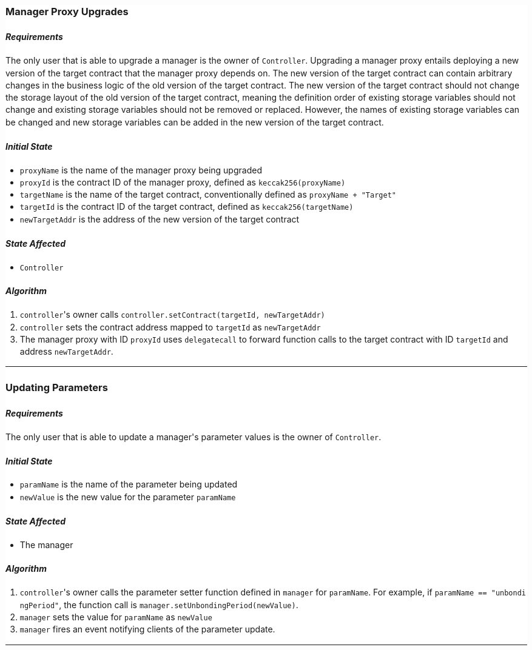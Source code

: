 
### Manager Proxy Upgrades

#### *Requirements*

The only user that is able to upgrade a manager is the owner of `Controller`. Upgrading a manager proxy entails deploying a new version of the target contract that the manager proxy
depends on. The new version of the target contract can contain arbitrary changes in the business logic of the old version of the target contract. The new version of the target contract should
not change the storage layout of the old version of the target contract, meaning the definition order of existing storage variables should not change and existing storage variables should not be
removed or replaced. However, the names of existing storage variables can be changed and new storage variables can be added in the new version of the target contract.

#### *Initial State*

- `proxyName` is the name of the manager proxy being upgraded
- `proxyId` is the contract ID of the manager proxy, defined as `keccak256(proxyName)`
- `targetName` is the name of the target contract, conventionally defined as `proxyName + "Target"`
- `targetId` is the contract ID of the target contract, defined as `keccak256(targetName)`
- `newTargetAddr` is the address of the new version of the target contract

#### *State Affected*

- `Controller`

#### *Algorithm*

1. `controller`'s owner calls `controller.setContract(targetId, newTargetAddr)`
2. `controller` sets the contract address mapped to `targetId` as `newTargetAddr`
3. The manager proxy with ID `proxyId` uses `delegatecall` to forward function calls to the target contract with ID `targetId` and address `newTargetAddr`.

---

### Updating Parameters

#### *Requirements*

The only user that is able to update a manager's parameter values is the owner of `Controller`.

#### *Initial State*

- `paramName` is the name of the parameter being updated
- `newValue` is the new value for the parameter `paramName`

#### *State Affected*

- The manager

#### *Algorithm*

1. `controller`'s owner calls the parameter setter function defined in `manager` for `paramName`. For example, if `paramName == "unbondingPeriod"`, the function call is `manager.setUnbondingPeriod(newValue)`.
2. `manager` sets the value for `paramName` as `newValue`
3. `manager` fires an event notifying clients of the parameter update.

---
